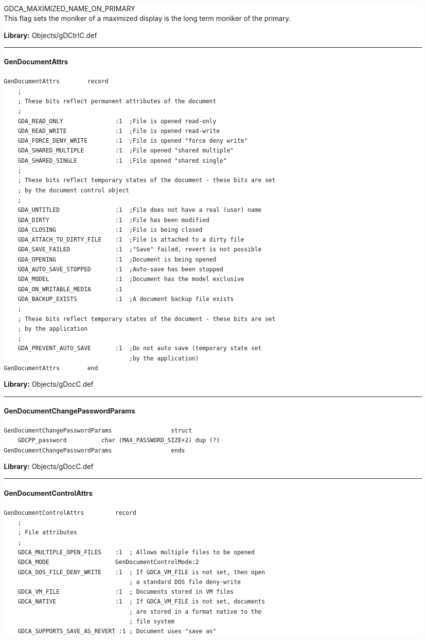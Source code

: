 GDCA_MAXIMIZED_NAME_ON_PRIMARY  
This flag sets the moniker of a maximized display is the long term moniker 
of the primary.

**Library:** Objects/gDCtrlC.def

----------
#### GenDocumentAttrs
	GenDocumentAttrs		record
		;
		; These bits reflect permanent attributes of the document
		;
		GDA_READ_ONLY				:1	;File is opened read-only
		GDA_READ_WRITE				:1	;File is opened read-write
		GDA_FORCE_DENY_WRITE		:1	;File is opened "force deny write"
		GDA_SHARED_MULTIPLE			:1	;File opened "shared multiple"
		GDA_SHARED_SINGLE			:1	;File opened "shared single"
		;
		; These bits reflect temporary states of the document - these bits are set
		; by the document control object
		;
		GDA_UNTITLED				:1	;File does not have a real (user) name
		GDA_DIRTY					:1	;File has been modified
		GDA_CLOSING					:1	;File is being closed
		GDA_ATTACH_TO_DIRTY_FILE	:1	;File is attached to a dirty file
		GDA_SAVE_FAILED				:1	;"Save" failed, revert is not possible
		GDA_OPENING					:1	;Document is being opened
		GDA_AUTO_SAVE_STOPPED		:1	;Auto-save has been stopped
		GDA_MODEL					:1	;Document has the model exclusive
		GDA_ON_WRITABLE_MEDIA		:1
		GDA_BACKUP_EXISTS			:1	;A document backup file exists
		;
		; These bits reflect temporary states of the document - these bits are set
		; by the application
		;
		GDA_PREVENT_AUTO_SAVE		:1	;Do not auto save (temporary state set
										;by the application)
	GenDocumentAttrs		end

**Library:** Objects/gDocC.def

----------
#### GenDocumentChangePasswordParams
	GenDocumentChangePasswordParams					struct
		GDCPP_password			char (MAX_PASSWORD_SIZE+2) dup (?)
	GenDocumentChangePasswordParams					ends

**Library:** Objects/gDocC.def

----------
#### GenDocumentControlAttrs
	GenDocumentControlAttrs			record
		;
		; File attributes
		;
		GDCA_MULTIPLE_OPEN_FILES	:1	; Allows multiple files to be opened
		GDCA_MODE 					GenDocumentControlMode:2
		GDCA_DOS_FILE_DENY_WRITE	:1	; If GDCA_VM_FILE is not set, then open
										; a standard DOS file deny-write
		GDCA_VM_FILE				:1	; Documents stored in VM files
		GDCA_NATIVE					:1	; If GDCA_VM_FILE is not set, documents
										; are stored in a format native to the
										; file system
		GDCA_SUPPORTS_SAVE_AS_REVERT :1	; Document uses "save as"